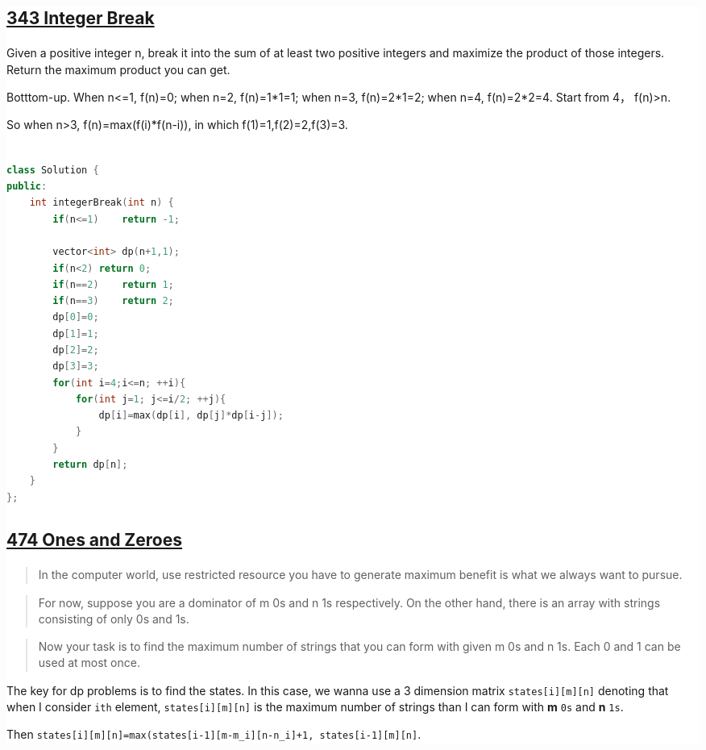 ## [343 Integer Break](https://leetcode.com/problems/integer-break/)

Given a positive integer n, break it into the sum of at least two positive integers and maximize the product of those integers. Return the maximum product you can get.

Botttom-up. When n<=1, f(n)=0; when n=2, f(n)=1\*1=1; when n=3, f(n)=2\*1=2; when n=4, f(n)=2\*2=4. Start from 4， f(n)>n.

So when n>3, f(n)=max(f(i)\*f(n-i)), in which f(1)=1,f(2)=2,f(3)=3.

```cpp

class Solution {
public:
    int integerBreak(int n) {
        if(n<=1)    return -1;
        
        vector<int> dp(n+1,1);
        if(n<2) return 0;
        if(n==2)    return 1;
        if(n==3)    return 2;
        dp[0]=0;
        dp[1]=1;
        dp[2]=2;
        dp[3]=3;
        for(int i=4;i<=n; ++i){
            for(int j=1; j<=i/2; ++j){
                dp[i]=max(dp[i], dp[j]*dp[i-j]);
            }
        }
        return dp[n];
    }
};
```


## [474 Ones and Zeroes](https://leetcode.com/problems/ones-and-zeroes/)

> In the computer world, use restricted resource you have to generate maximum benefit is what we always want to pursue.

> For now, suppose you are a dominator of m 0s and n 1s respectively. On the other hand, there is an array with strings consisting of only 0s and 1s.

> Now your task is to find the maximum number of strings that you can form with given m 0s and n 1s. Each 0 and 1 can be used at most once.

The key for dp problems is to find the states. In this case, we wanna use a 3 dimension matrix `states[i][m][n]` denoting that when I consider `ith` element, `states[i][m][n]` is the maximum number of strings than I can form with **m** `0s` and **n** `1s`.

Then `states[i][m][n]=max(states[i-1][m-m_i][n-n_i]+1, states[i-1][m][n]`.
